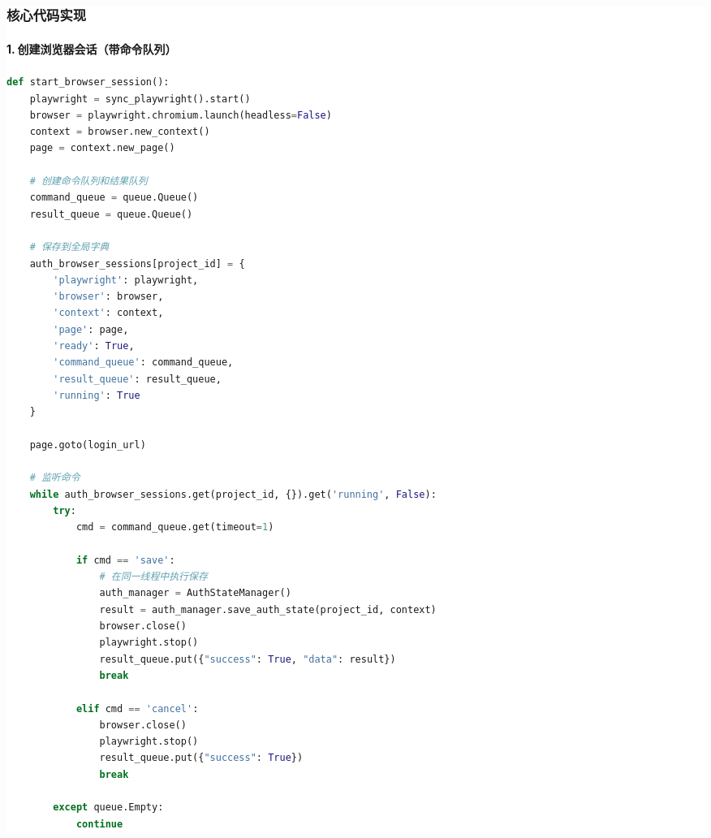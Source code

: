 ### 核心代码实现

#### 1. 创建浏览器会话（带命令队列）

```python
def start_browser_session():
    playwright = sync_playwright().start()
    browser = playwright.chromium.launch(headless=False)
    context = browser.new_context()
    page = context.new_page()
    
    # 创建命令队列和结果队列
    command_queue = queue.Queue()
    result_queue = queue.Queue()
    
    # 保存到全局字典
    auth_browser_sessions[project_id] = {
        'playwright': playwright,
        'browser': browser,
        'context': context,
        'page': page,
        'ready': True,
        'command_queue': command_queue,
        'result_queue': result_queue,
        'running': True
    }
    
    page.goto(login_url)
    
    # 监听命令
    while auth_browser_sessions.get(project_id, {}).get('running', False):
        try:
            cmd = command_queue.get(timeout=1)
            
            if cmd == 'save':
                # 在同一线程中执行保存
                auth_manager = AuthStateManager()
                result = auth_manager.save_auth_state(project_id, context)
                browser.close()
                playwright.stop()
                result_queue.put({"success": True, "data": result})
                break
                
            elif cmd == 'cancel':
                browser.close()
                playwright.stop()
                result_queue.put({"success": True})
                break
                
        except queue.Empty:
            continue
```

